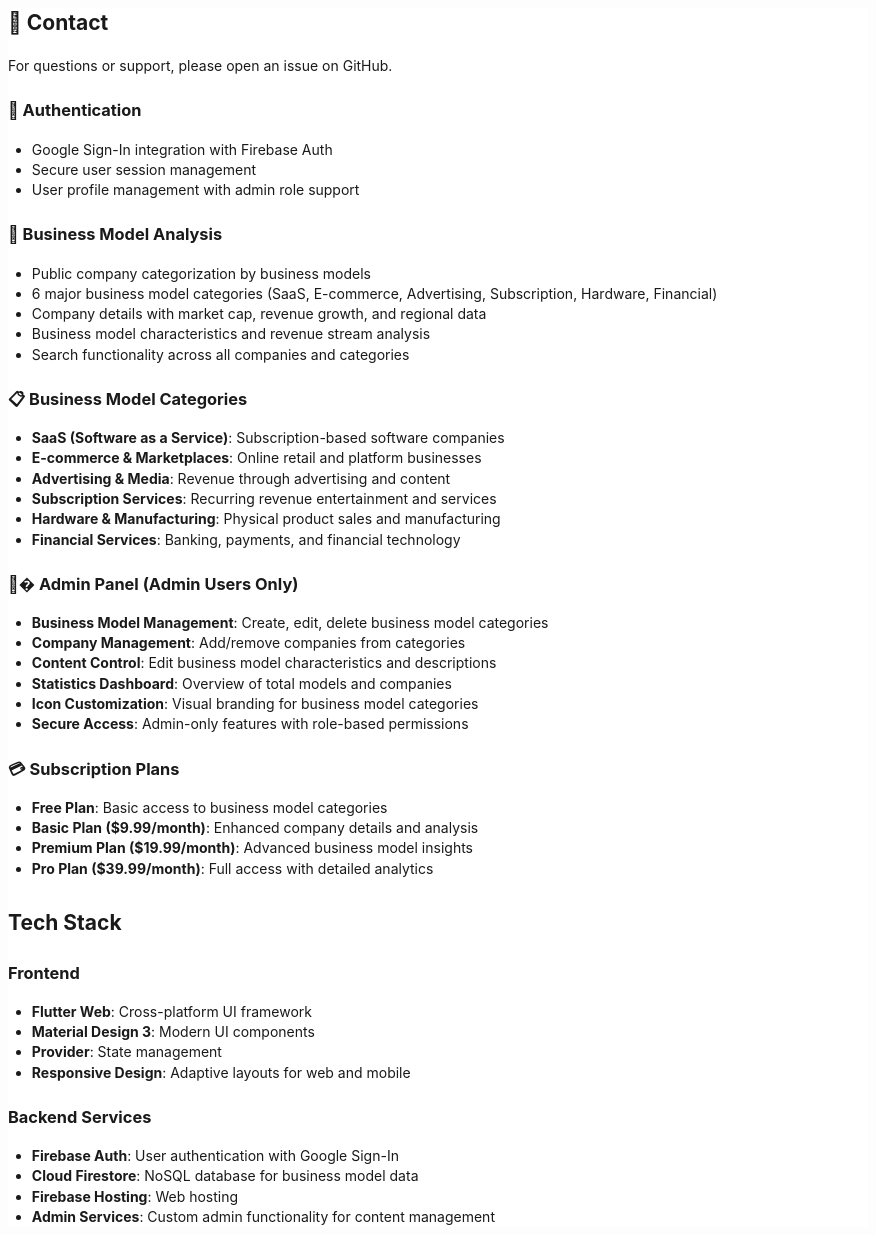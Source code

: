 ## 📧 Contact

For questions or support, please open an issue on GitHub.

### 🔐 Authentication
- Google Sign-In integration with Firebase Auth
- Secure user session management
- User profile management with admin role support

### 🏢 Business Model Analysis
- Public company categorization by business models
- 6 major business model categories (SaaS, E-commerce, Advertising, Subscription, Hardware, Financial)
- Company details with market cap, revenue growth, and regional data
- Business model characteristics and revenue stream analysis
- Search functionality across all companies and categories

### 📋 Business Model Categories
- **SaaS (Software as a Service)**: Subscription-based software companies
- **E-commerce & Marketplaces**: Online retail and platform businesses
- **Advertising & Media**: Revenue through advertising and content
- **Subscription Services**: Recurring revenue entertainment and services
- **Hardware & Manufacturing**: Physical product sales and manufacturing
- **Financial Services**: Banking, payments, and financial technology

### 👨‍� Admin Panel (Admin Users Only)
- **Business Model Management**: Create, edit, delete business model categories
- **Company Management**: Add/remove companies from categories
- **Content Control**: Edit business model characteristics and descriptions
- **Statistics Dashboard**: Overview of total models and companies
- **Icon Customization**: Visual branding for business model categories
- **Secure Access**: Admin-only features with role-based permissions

### 💳 Subscription Plans
- **Free Plan**: Basic access to business model categories
- **Basic Plan ($9.99/month)**: Enhanced company details and analysis
- **Premium Plan ($19.99/month)**: Advanced business model insights
- **Pro Plan ($39.99/month)**: Full access with detailed analytics

## Tech Stack

### Frontend
- **Flutter Web**: Cross-platform UI framework
- **Material Design 3**: Modern UI components
- **Provider**: State management
- **Responsive Design**: Adaptive layouts for web and mobile

### Backend Services
- **Firebase Auth**: User authentication with Google Sign-In
- **Cloud Firestore**: NoSQL database for business model data
- **Firebase Hosting**: Web hosting
- **Admin Services**: Custom admin functionality for content management
